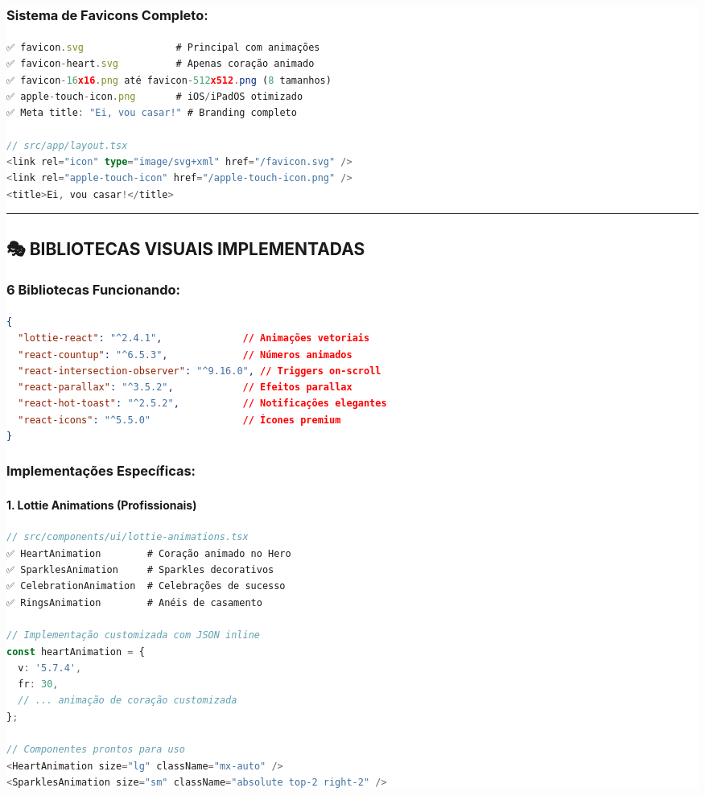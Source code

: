 ```typescript
```

### **Sistema de Favicons Completo:**
```typescript
✅ favicon.svg                # Principal com animações
✅ favicon-heart.svg          # Apenas coração animado
✅ favicon-16x16.png até favicon-512x512.png (8 tamanhos)
✅ apple-touch-icon.png       # iOS/iPadOS otimizado
✅ Meta title: "Ei, vou casar!" # Branding completo

// src/app/layout.tsx
<link rel="icon" type="image/svg+xml" href="/favicon.svg" />
<link rel="apple-touch-icon" href="/apple-touch-icon.png" />
<title>Ei, vou casar!</title>
```

---

## 🎭 **BIBLIOTECAS VISUAIS IMPLEMENTADAS**

### **6 Bibliotecas Funcionando:**
```json
{
  "lottie-react": "^2.4.1",              // Animações vetoriais
  "react-countup": "^6.5.3",             // Números animados
  "react-intersection-observer": "^9.16.0", // Triggers on-scroll
  "react-parallax": "^3.5.2",            // Efeitos parallax
  "react-hot-toast": "^2.5.2",           // Notificações elegantes
  "react-icons": "^5.5.0"                // Ícones premium
}
```

### **Implementações Específicas:**

#### **1. Lottie Animations (Profissionais)**
```typescript
// src/components/ui/lottie-animations.tsx
✅ HeartAnimation        # Coração animado no Hero
✅ SparklesAnimation     # Sparkles decorativos
✅ CelebrationAnimation  # Celebrações de sucesso
✅ RingsAnimation        # Anéis de casamento

// Implementação customizada com JSON inline
const heartAnimation = {
  v: '5.7.4',
  fr: 30,
  // ... animação de coração customizada
};

// Componentes prontos para uso
<HeartAnimation size="lg" className="mx-auto" />
<SparklesAnimation size="sm" className="absolute top-2 right-2" />
```
